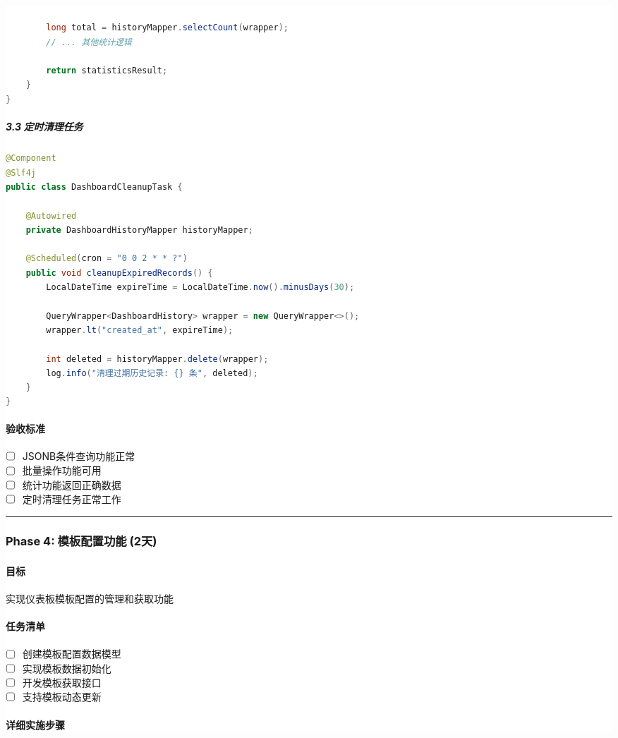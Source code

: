 ```java
        
        long total = historyMapper.selectCount(wrapper);
        // ... 其他统计逻辑
        
        return statisticsResult;
    }
}
```

##### 3.3 定时清理任务
```java
@Component
@Slf4j
public class DashboardCleanupTask {
    
    @Autowired
    private DashboardHistoryMapper historyMapper;
    
    @Scheduled(cron = "0 0 2 * * ?")
    public void cleanupExpiredRecords() {
        LocalDateTime expireTime = LocalDateTime.now().minusDays(30);
        
        QueryWrapper<DashboardHistory> wrapper = new QueryWrapper<>();
        wrapper.lt("created_at", expireTime);
        
        int deleted = historyMapper.delete(wrapper);
        log.info("清理过期历史记录: {} 条", deleted);
    }
}
```

#### 验收标准
- [ ] JSONB条件查询功能正常
- [ ] 批量操作功能可用
- [ ] 统计功能返回正确数据
- [ ] 定时清理任务正常工作

---

### Phase 4: 模板配置功能 (2天)

#### 目标
实现仪表板模板配置的管理和获取功能

#### 任务清单
- [ ] 创建模板配置数据模型
- [ ] 实现模板数据初始化
- [ ] 开发模板获取接口
- [ ] 支持模板动态更新

#### 详细实施步骤
